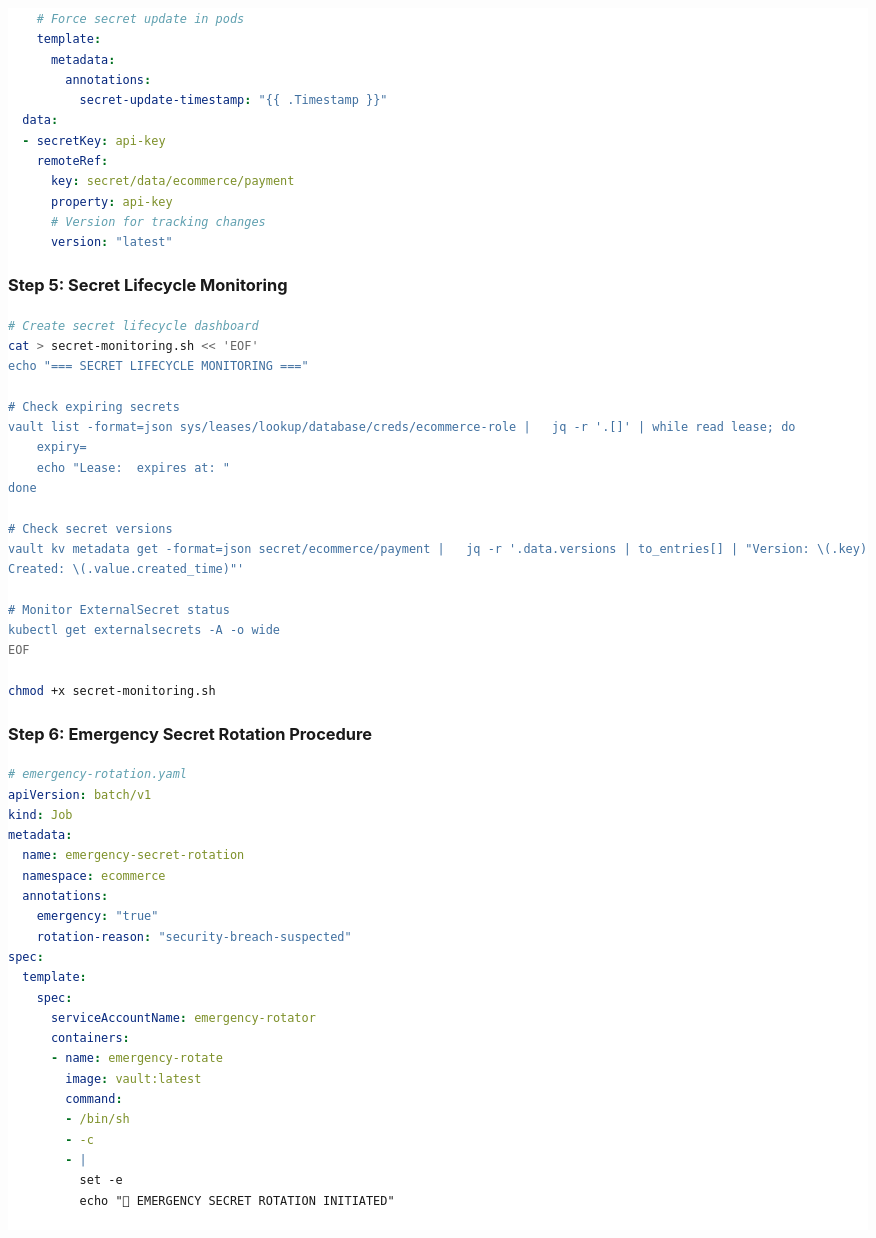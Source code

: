 ```yaml
    # Force secret update in pods
    template:
      metadata:
        annotations:
          secret-update-timestamp: "{{ .Timestamp }}"
  data:
  - secretKey: api-key
    remoteRef:
      key: secret/data/ecommerce/payment
      property: api-key
      # Version for tracking changes
      version: "latest"
```

### Step 5: Secret Lifecycle Monitoring
```bash
# Create secret lifecycle dashboard
cat > secret-monitoring.sh << 'EOF'
echo "=== SECRET LIFECYCLE MONITORING ==="

# Check expiring secrets
vault list -format=json sys/leases/lookup/database/creds/ecommerce-role |   jq -r '.[]' | while read lease; do
    expiry=
    echo "Lease:  expires at: "
done

# Check secret versions
vault kv metadata get -format=json secret/ecommerce/payment |   jq -r '.data.versions | to_entries[] | "Version: \(.key) Created: \(.value.created_time)"'

# Monitor ExternalSecret status
kubectl get externalsecrets -A -o wide
EOF

chmod +x secret-monitoring.sh
```

### Step 6: Emergency Secret Rotation Procedure
```yaml
# emergency-rotation.yaml
apiVersion: batch/v1
kind: Job
metadata:
  name: emergency-secret-rotation
  namespace: ecommerce
  annotations:
    emergency: "true"
    rotation-reason: "security-breach-suspected"
spec:
  template:
    spec:
      serviceAccountName: emergency-rotator
      containers:
      - name: emergency-rotate
        image: vault:latest
        command:
        - /bin/sh
        - -c
        - |
          set -e
          echo "🚨 EMERGENCY SECRET ROTATION INITIATED"
          
```